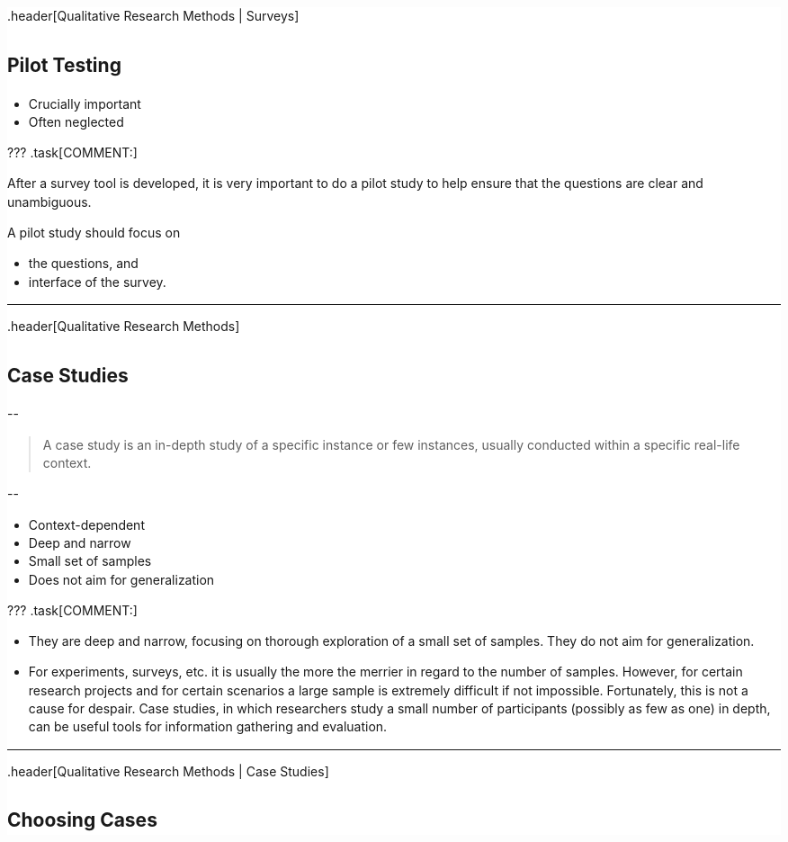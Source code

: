 .header[Qualitative Research Methods | Surveys]

## Pilot Testing

* Crucially important
* Often neglected


???
.task[COMMENT:]  


After a survey tool is developed, it is very important to do a pilot study to help ensure that the questions are clear and unambiguous.  

A pilot study should focus on

* the questions, and
* interface of the survey.

---
.header[Qualitative Research Methods]

## Case Studies

--

> A case study is an in-depth study of a specific instance or few instances, usually conducted within a specific real-life context.  


--

* Context-dependent
* Deep and narrow
* Small set of samples
* Does not aim for generalization



???
.task[COMMENT:]  

* They are deep and narrow, focusing on thorough exploration of a small set of samples. They do not aim for generalization.

* For experiments, surveys, etc. it is usually the more the merrier in regard to the number of samples. However, for certain research projects and for certain scenarios a large sample is extremely difficult if not impossible. Fortunately, this is not a cause for despair. Case studies, in which researchers study a small number of participants (possibly as few as one) in depth, can be useful tools for information gathering and evaluation.  



---
.header[Qualitative Research Methods | Case Studies]

## Choosing Cases
